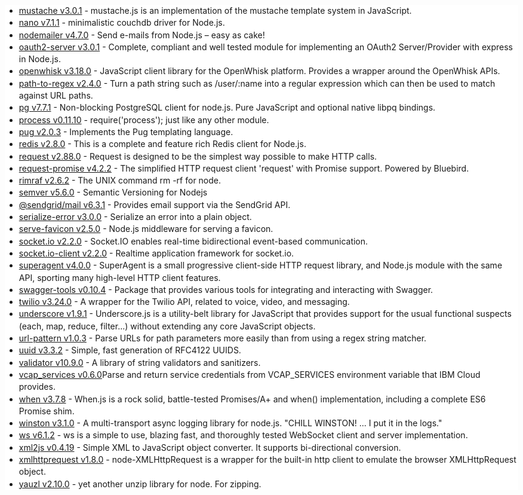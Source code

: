   - [mustache v3.0.1](https://www.npmjs.com/package/mustache) - mustache.js is an implementation of the mustache template system in JavaScript.
  - [nano v7.1.1](https://www.npmjs.com/package/nano) - minimalistic couchdb driver for Node.js.
  - [nodemailer v4.7.0](https://www.npmjs.com/package/nodemailer) - Send e-mails from Node.js – easy as cake!
  - [oauth2-server v3.0.1](https://www.npmjs.com/package/oauth2-server) - Complete, compliant and well tested module for implementing an OAuth2 Server/Provider with express in Node.js.
  - [openwhisk v3.18.0](https://www.npmjs.com/package/openwhisk) - JavaScript client library for the OpenWhisk platform. Provides a wrapper around the OpenWhisk APIs.
  - [path-to-regex v2.4.0](https://www.npmjs.com/package/path-to-regexp) - Turn a path string such as /user/:name into a regular expression which can then be used to match against URL paths.
  - [pg v7.7.1](https://www.npmjs.com/package/pg) - Non-blocking PostgreSQL client for node.js. Pure JavaScript and optional native libpq bindings.
  - [process v0.11.10](https://www.npmjs.com/package/process) - require('process'); just like any other module.
  - [pug v2.0.3](https://www.npmjs.com/package/pug) - Implements the Pug templating language.
  - [redis v2.8.0](https://www.npmjs.com/package/redis) - This is a complete and feature rich Redis client for Node.js.
  - [request v2.88.0](https://www.npmjs.com/package/request) - Request is designed to be the simplest way possible to make HTTP calls.
  - [request-promise v4.2.2](https://www.npmjs.com/package/request-promise) - The simplified HTTP request client 'request' with Promise support. Powered by Bluebird.
  - [rimraf v2.6.2](https://www.npmjs.com/package/rimraf) - The UNIX command rm -rf for node.
  - [semver v5.6.0](https://www.npmjs.com/package/semver) - Semantic Versioning for Nodejs
  - [@sendgrid/mail v6.3.1](https://www.npmjs.com/package/@sendgrid/mail) - Provides email support via the SendGrid API.
  - [serialize-error v3.0.0](https://www.npmjs.com/package/serialize-error) - Serialize an error into a plain object.
  - [serve-favicon v2.5.0](https://www.npmjs.com/package/serve-favicon) - Node.js middleware for serving a favicon.
  - [socket.io v2.2.0](https://www.npmjs.com/package/socket.io) - Socket.IO enables real-time bidirectional event-based communication.
  - [socket.io-client v2.2.0](https://www.npmjs.com/package/socket.io-client) - Realtime application framework for socket.io.
  - [superagent v4.0.0](https://www.npmjs.com/package/superagent) - SuperAgent is a small progressive client-side HTTP request library, and Node.js module with the same API, sporting many high-level HTTP client features.
  - [swagger-tools v0.10.4](https://www.npmjs.com/package/swagger-tools) - Package that provides various tools for integrating and interacting with Swagger.
  - [twilio v3.24.0](https://www.npmjs.com/package/twilio) - A wrapper for the Twilio API, related to voice, video, and messaging.
  - [underscore v1.9.1](https://www.npmjs.com/package/underscore) - Underscore.js is a utility-belt library for JavaScript that provides support for the usual functional suspects (each, map, reduce, filter...) without extending any core JavaScript objects.
  - [url-pattern v1.0.3](https://www.npmjs.com/package/url-pattern) - Parse URLs for path parameters more easily than from using a regex string matcher.
  - [uuid v3.3.2](https://www.npmjs.com/package/uuid) - Simple, fast generation of RFC4122 UUIDS.
  - [validator v10.9.0](https://www.npmjs.com/package/validator) - A library of string validators and sanitizers.
  - [vcap_services v0.6.0](https://www.npmjs.com/package/vcap_services)Parse and return service credentials from VCAP_SERVICES environment variable that IBM Cloud provides.
  - [when v3.7.8](https://www.npmjs.com/package/when) - When.js is a rock solid, battle-tested Promises/A+ and when() implementation, including a complete ES6 Promise shim.
  - [winston v3.1.0](https://www.npmjs.com/package/winston) - A multi-transport async logging library for node.js. "CHILL WINSTON! ... I put it in the logs."
  - [ws v6.1.2](https://www.npmjs.com/package/ws) - ws is a simple to use, blazing fast, and thoroughly tested WebSocket client and server implementation.
  - [xml2js v0.4.19](https://www.npmjs.com/package/xml2js) - Simple XML to JavaScript object converter. It supports bi-directional conversion.
  - [xmlhttprequest v1.8.0](https://www.npmjs.com/package/xmlhttprequest) - node-XMLHttpRequest is a wrapper for the built-in http client to emulate the browser XMLHttpRequest object.
  - [yauzl v2.10.0](https://www.npmjs.com/package/yauzl) - yet another unzip library for node. For zipping.
